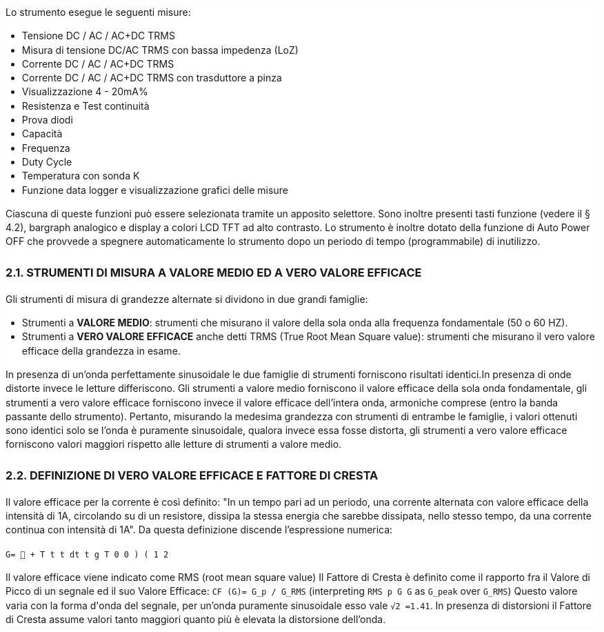 Lo strumento esegue le seguenti misure:

*   Tensione DC / AC / AC+DC TRMS
*   Misura di tensione DC/AC TRMS con bassa impedenza (LoZ)
*   Corrente DC / AC / AC+DC TRMS
*   Corrente DC / AC / AC+DC TRMS con trasduttore a pinza
*   Visualizzazione 4 - 20mA%
*   Resistenza e Test continuità
*   Prova diodi
*   Capacità
*   Frequenza
*   Duty Cycle
*   Temperatura con sonda K
*   Funzione data logger e visualizzazione grafici delle misure

Ciascuna di queste funzioni può essere selezionata tramite un apposito selettore. Sono inoltre presenti tasti funzione (vedere il § 4.2), bargraph analogico e display a colori LCD TFT ad alto contrasto. Lo strumento è inoltre dotato della funzione di Auto Power OFF che provvede a spegnere automaticamente lo strumento dopo un periodo di tempo (programmabile) di inutilizzo.

### 2.1. STRUMENTI DI MISURA A VALORE MEDIO ED A VERO VALORE EFFICACE

Gli strumenti di misura di grandezze alternate si dividono in due grandi famiglie:

*   Strumenti a **VALORE MEDIO**: strumenti che misurano il valore della sola onda alla frequenza fondamentale (50 o 60 HZ).
*   Strumenti a **VERO VALORE EFFICACE** anche detti TRMS (True Root Mean Square value): strumenti che misurano il vero valore efficace della grandezza in esame.

In presenza di un’onda perfettamente sinusoidale le due famiglie di strumenti forniscono risultati identici.In presenza di onde distorte invece le letture differiscono. Gli strumenti a valore medio forniscono il valore efficace della sola onda fondamentale, gli strumenti a vero valore efficace forniscono invece il valore efficace dell’intera onda, armoniche comprese (entro la banda passante dello strumento). Pertanto, misurando la medesima grandezza con strumenti di entrambe le famiglie, i valori ottenuti sono identici solo se l’onda è puramente sinusoidale, qualora invece essa fosse distorta, gli strumenti a vero valore efficace forniscono valori maggiori rispetto alle letture di strumenti a valore medio.

### 2.2. DEFINIZIONE DI VERO VALORE EFFICACE E FATTORE DI CRESTA

Il valore efficace per la corrente è così definito: "In un tempo pari ad un periodo, una corrente alternata con valore efficace della intensità di 1A, circolando su di un resistore, dissipa la stessa energia che sarebbe dissipata, nello stesso tempo, da una corrente continua con intensità di 1A". Da questa definizione discende l’espressione numerica:

`G=  + T t t dt t g T 0 0 ) ( 1 2`

Il valore efficace viene indicato come RMS (root mean square value)
Il Fattore di Cresta è definito come il rapporto fra il Valore di Picco di un segnale ed il suo Valore Efficace: `CF (G)= G_p / G_RMS` (interpreting `RMS p G G` as `G_peak` over `G_RMS`)
Questo valore varia con la forma d'onda del segnale, per un’onda puramente sinusoidale esso vale `√2 =1.41`. In presenza di distorsioni il Fattore di Cresta assume valori tanto maggiori quanto più è elevata la distorsione dell’onda.
